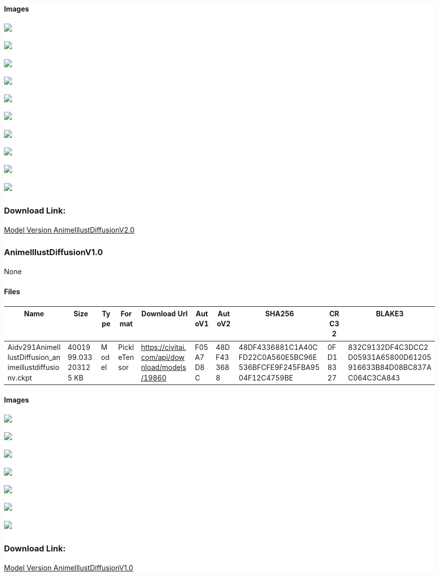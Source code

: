 #### Images

<p><img src="https://image.civitai.com/xG1nkqKTMzGDvpLrqFT7WA/a993751d-afbb-4673-555a-c4e42c703100/width=450/338328.jpeg" /></p>

<p><img src="https://image.civitai.com/xG1nkqKTMzGDvpLrqFT7WA/9de029ab-7664-4157-590b-a98611ba3200/width=450/319172.jpeg" /></p>

<p><img src="https://image.civitai.com/xG1nkqKTMzGDvpLrqFT7WA/9ea608d6-9663-496a-b48e-8a2bd2dec300/width=450/319171.jpeg" /></p>

<p><img src="https://image.civitai.com/xG1nkqKTMzGDvpLrqFT7WA/e4651a24-abb7-4b60-e336-5cc781f50d00/width=450/319170.jpeg" /></p>

<p><img src="https://image.civitai.com/xG1nkqKTMzGDvpLrqFT7WA/221e88bd-5ee0-4c4a-1452-3c1bd57dc400/width=450/319169.jpeg" /></p>

<p><img src="https://image.civitai.com/xG1nkqKTMzGDvpLrqFT7WA/7e73bb4e-fa54-4814-e1e1-bf0529945400/width=450/319168.jpeg" /></p>

<p><img src="https://image.civitai.com/xG1nkqKTMzGDvpLrqFT7WA/f6e33a57-ec3e-4341-219d-ba4096251d00/width=450/319167.jpeg" /></p>

<p><img src="https://image.civitai.com/xG1nkqKTMzGDvpLrqFT7WA/8c000f9f-1bad-4ea0-27aa-cd5a54111100/width=450/319166.jpeg" /></p>

<p><img src="https://image.civitai.com/xG1nkqKTMzGDvpLrqFT7WA/df3033e4-6349-4d22-efd3-cdc0ef296b00/width=450/319165.jpeg" /></p>

<p><img src="https://image.civitai.com/xG1nkqKTMzGDvpLrqFT7WA/9584c4a0-fc1e-4056-9122-ef4e4ee73c00/width=450/319164.jpeg" /></p>

### Download Link:

[Model Version AnimeIllustDiffusionV2.0](https://civitai.com/api/download/models/28355)

### AnimeIllustDiffusionV1.0

None

#### Files

| Name | Size | Type | Format | Download Url | AutoV1 | AutoV2 | SHA256 | CRC32 | BLAKE3 |
| --- | --- | --- | --- | --- | --- | --- | --- | --- | --- |
| Aidv291AnimeIllustDiffusion_animeillustdiffusionv.ckpt | 4001999.033203125 KB | Model | PickleTensor | https://civitai.com/api/download/models/19860 | F05A7D8C | 48DF433688 | 48DF4336881C1A40CFD22C0A560E5BC96E536BFCFE9F245FBA9504F12C4759BE | 0FD18327 | 832C9132DF4C3DCC2D05931A65800D61205916633B84D08BC837AC064C3CA843 |

#### Images

<p><img src="https://image.civitai.com/xG1nkqKTMzGDvpLrqFT7WA/f73c6526-55bc-4600-4d42-112e2b946d00/width=450/209196.jpeg" /></p>

<p><img src="https://image.civitai.com/xG1nkqKTMzGDvpLrqFT7WA/31087569-e51c-450b-e674-aea08a9a9100/width=450/209195.jpeg" /></p>

<p><img src="https://image.civitai.com/xG1nkqKTMzGDvpLrqFT7WA/b41b2707-7cf5-4841-2796-2066a1331a00/width=450/209194.jpeg" /></p>

<p><img src="https://image.civitai.com/xG1nkqKTMzGDvpLrqFT7WA/840816aa-7b11-4729-679b-88d5a0766d00/width=450/209236.jpeg" /></p>

<p><img src="https://image.civitai.com/xG1nkqKTMzGDvpLrqFT7WA/0b84e268-abad-413f-1426-9ce92f190300/width=450/209235.jpeg" /></p>

<p><img src="https://image.civitai.com/xG1nkqKTMzGDvpLrqFT7WA/54070468-867e-402a-6d38-955848a77c00/width=450/209234.jpeg" /></p>

<p><img src="https://image.civitai.com/xG1nkqKTMzGDvpLrqFT7WA/2bbf47c1-47b9-4baf-c13a-94e75ef30a00/width=450/209233.jpeg" /></p>

### Download Link:

[Model Version AnimeIllustDiffusionV1.0](https://civitai.com/api/download/models/19860)

